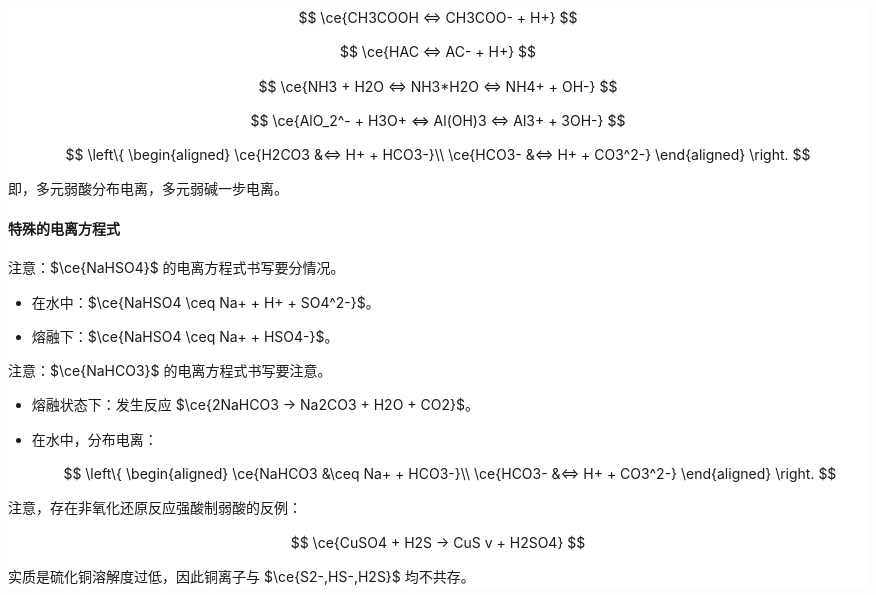 $$
\ce{CH3COOH <=> CH3COO- + H+}
$$

$$
\ce{HAC <=> AC- + H+}
$$

$$
\ce{NH3 + H2O <=> NH3*H2O <=> NH4+ + OH-}
$$

$$
\ce{AlO_2^- + H3O+ <=> Al(OH)3 <=> Al3+ + 3OH-}
$$

$$
\left\{
\begin{aligned}
\ce{H2CO3 &<=> H+ + HCO3-}\\
\ce{HCO3- &<=> H+ + CO3^2-}
\end{aligned}
\right.
$$

即，多元弱酸分布电离，多元弱碱一步电离。

#### 特殊的电离方程式

注意：$\ce{NaHSO4}$ 的电离方程式书写要分情况。

- 在水中：$\ce{NaHSO4 \ceq Na+ + H+ + SO4^2-}$。

- 熔融下：$\ce{NaHSO4 \ceq Na+ + HSO4-}$。

注意：$\ce{NaHCO3}$ 的电离方程式书写要注意。

- 熔融状态下：发生反应 $\ce{2NaHCO3 -> Na2CO3 + H2O + CO2}$。

- 在水中，分布电离：

    $$
    \left\{
    \begin{aligned}
    \ce{NaHCO3 &\ceq Na+ + HCO3-}\\
    \ce{HCO3- &<=> H+ + CO3^2-}
    \end{aligned}
    \right.
    $$

注意，存在非氧化还原反应强酸制弱酸的反例：

$$
\ce{CuSO4 + H2S -> CuS v + H2SO4}
$$

实质是硫化铜溶解度过低，因此铜离子与 $\ce{S2-,HS-,H2S}$ 均不共存。
